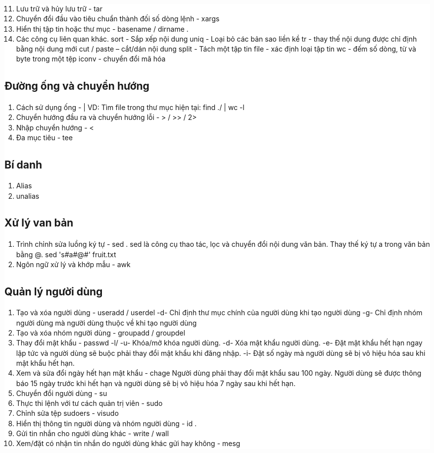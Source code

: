 11. Lưu trữ và hủy lưu trữ - tar
12. Chuyển đổi đầu vào tiêu chuẩn thành đối số dòng lệnh - xargs
13. Hiển thị tập tin hoặc thư mục - basename / dirname .
14. Các công cụ liên quan khác.
    sort - Sắp xếp nội dung
    uniq - Loại bỏ các bản sao liền kề
    tr - thay thế nội dung được chỉ định bằng nội dung mới
    cut / paste – cắt/dán nội dung
    split - Tách một tập tin
    file - xác định loại tập tin
    wc - đếm số dòng, từ và byte trong một tệp
    iconv - chuyển đổi mã hóa

## Đường ống và chuyển hướng
1. Cách sử dụng ống - |
VD: Tìm file trong thư mục hiện tại: find ./ | wc -l
2. Chuyển hướng đầu ra và chuyển hướng lỗi - > / >> / 2>
3. Nhập chuyển hướng - <
4. Đa mục tiêu - tee

## Bí danh
1. Alias
2. unalias

## Xử lý van bản
1. Trình chỉnh sửa luồng ký tự - sed .
    sed là công cụ thao tác, lọc và chuyển đổi nội dung văn bản.
    Thay thế ký tự a trong văn bản bằng @.
    sed 's#a#@#' fruit.txt 
2. Ngôn ngữ xử lý và khớp mẫu - awk

## Quản lý người dùng
1. Tạo và xóa người dùng - useradd / userdel
    -d- Chỉ định thư mục chính của người dùng khi tạo người dùng
    -g- Chỉ định nhóm người dùng mà người dùng thuộc về khi tạo người dùng
2. Tạo và xóa nhóm người dùng - groupadd / groupdel
3. Thay đổi mật khẩu - passwd
    -l/ -u- Khóa/mở khóa người dùng.
    -d- Xóa mật khẩu người dùng.
    -e- Đặt mật khẩu hết hạn ngay lập tức và người dùng sẽ buộc phải thay đổi mật khẩu khi đăng nhập.
    -i- Đặt số ngày mà người dùng sẽ bị vô hiệu hóa sau khi mật khẩu hết hạn.
4. Xem và sửa đổi ngày hết hạn mật khẩu - chage
    Người dùng phải thay đổi mật khẩu sau 100 ngày. Người dùng sẽ được thông báo 15 ngày trước khi hết hạn và người dùng sẽ bị vô hiệu hóa 7 ngày sau khi hết hạn.
5. Chuyển đổi người dùng - su
6. Thực thi lệnh với tư cách quản trị viên - sudo
7. Chỉnh sửa tệp sudoers - visudo
8. Hiển thị thông tin người dùng và nhóm người dùng - id .
9. Gửi tin nhắn cho người dùng khác - write / wall
10. Xem/đặt có nhận tin nhắn do người dùng khác gửi hay không - mesg
